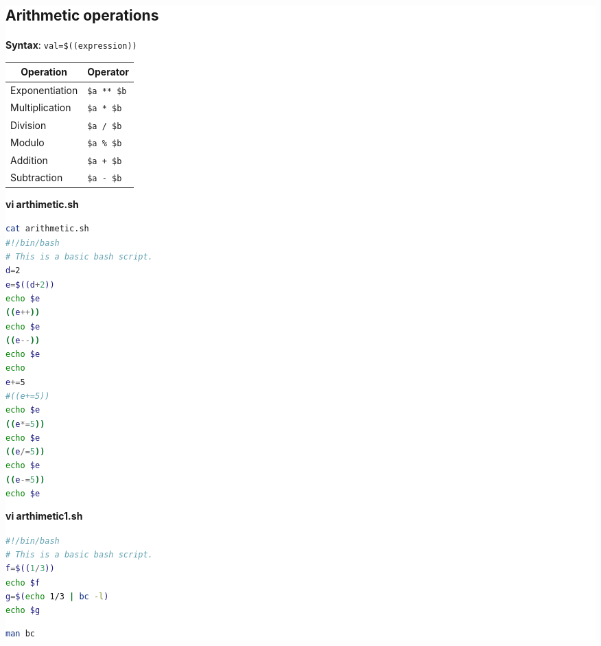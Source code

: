 ## Arithmetic operations

__Syntax__: `val=$((expression))`  

|Operation|Operator|
|---|---|
|Exponentiation|`$a ** $b`|
|Multiplication|`$a * $b`|
|Division|`$a / $b`|
|Modulo|`$a % $b`|
|Addition|`$a + $b`|
|Subtraction|`$a - $b`|

**vi arthimetic.sh**
```bash
cat arithmetic.sh 
#!/bin/bash
# This is a basic bash script.
d=2
e=$((d+2))
echo $e
((e++))
echo $e
((e--))
echo $e
echo
e+=5
#((e+=5))
echo $e
((e*=5))
echo $e
((e/=5))
echo $e
((e-=5))
echo $e
```

**vi arthimetic1.sh**
```bash
#!/bin/bash
# This is a basic bash script.
f=$((1/3))
echo $f
g=$(echo 1/3 | bc -l)
echo $g
```

```bash
man bc
```
